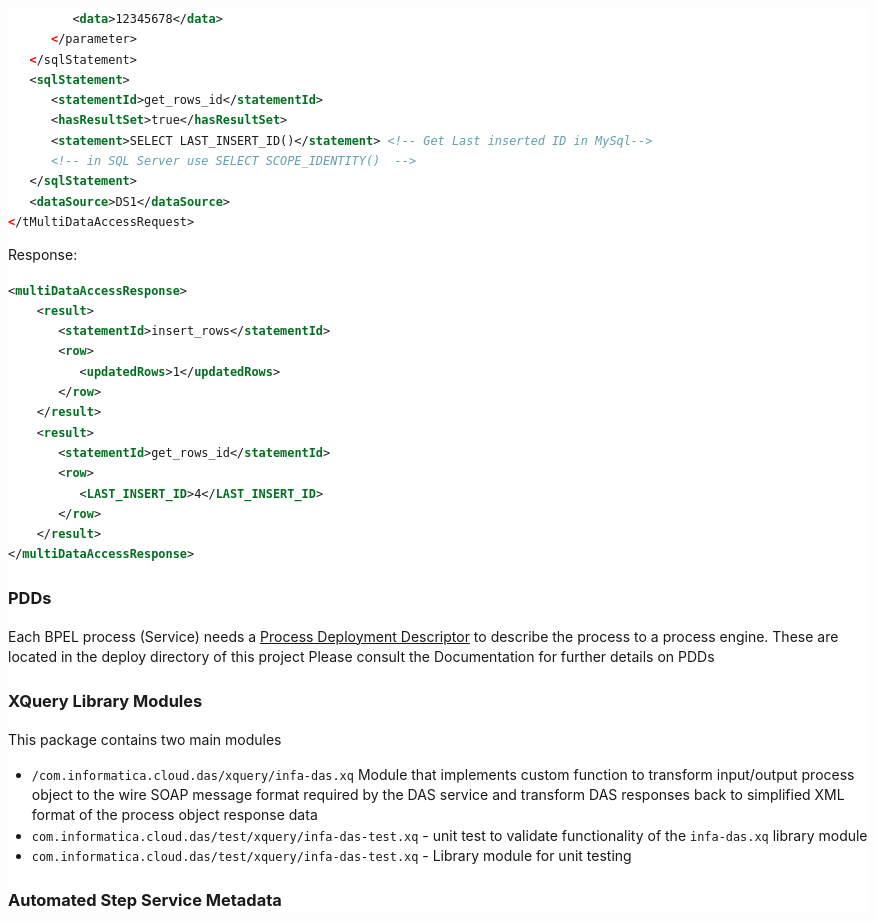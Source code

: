 ```xml
         <data>12345678</data>
      </parameter>
   </sqlStatement>
   <sqlStatement>
      <statementId>get_rows_id</statementId>
      <hasResultSet>true</hasResultSet>
      <statement>SELECT LAST_INSERT_ID()</statement> <!-- Get Last inserted ID in MySql-->
      <!-- in SQL Server use SELECT SCOPE_IDENTITY()  -->
   </sqlStatement>
   <dataSource>DS1</dataSource>
</tMultiDataAccessRequest>

```

Response:

```xml
<multiDataAccessResponse>
    <result>
       <statementId>insert_rows</statementId>
       <row>
          <updatedRows>1</updatedRows>
       </row>
    </result>
    <result>
       <statementId>get_rows_id</statementId>
       <row>
          <LAST_INSERT_ID>4</LAST_INSERT_ID>
       </row>
    </result>
</multiDataAccessResponse>
```

### PDDs

Each BPEL process (Service) needs a [Process Deployment Descriptor](http://infocenter.activevos.com/infocenter/ActiveVOS/v92/index.jsp?topic=/com.activee.bpep.doc/html/UG20-5.html) to describe the process to a process engine.
These are located in the deploy directory of this project
Please consult the Documentation for further details on PDDs

### XQuery Library Modules

This package contains two main modules

- `/com.informatica.cloud.das/xquery/infa-das.xq` Module that implements custom function to transform input/output process object to the wire SOAP message format required by the DAS service and transform DAS responses back to simplified XML format of the process object response data
- `com.informatica.cloud.das/test/xquery/infa-das-test.xq` - unit test to validate functionality of the `infa-das.xq` library module
- `com.informatica.cloud.das/test/xquery/infa-das-test.xq` - Library module for unit testing

### Automated Step Service Metadata
